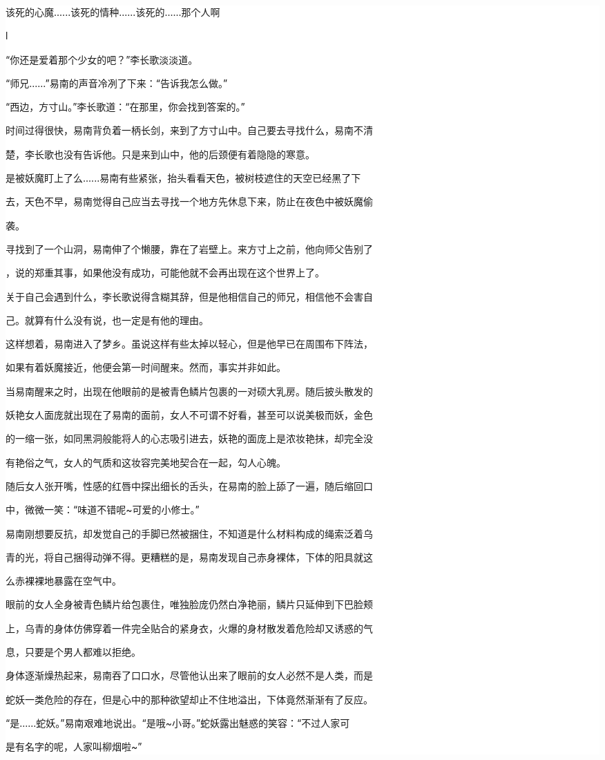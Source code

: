 该死的心魔......该死的情种......该死的......那个人啊

l

“你还是爱着那个少女的吧？”李长歌淡淡道。

“师兄......”易南的声音冷冽了下来：“告诉我怎么做。”

“西边，方寸山。”李长歌道：“在那里，你会找到答案的。”

时间过得很快，易南背负着一柄长剑，来到了方寸山中。自己要去寻找什么，易南不清

楚，李长歌也没有告诉他。只是来到山中，他的后颈便有着隐隐的寒意。

是被妖魔盯上了么......易南有些紧张，抬头看看天色，被树枝遮住的天空已经黑了下

去，天色不早，易南觉得自己应当去寻找一个地方先休息下来，防止在夜色中被妖魔偷

袭。

寻找到了一个山洞，易南伸了个懒腰，靠在了岩壁上。来方寸上之前，他向师父告别了

，说的郑重其事，如果他没有成功，可能他就不会再出现在这个世界上了。

关于自己会遇到什么，李长歌说得含糊其辞，但是他相信自己的师兄，相信他不会害自

己。就算有什么没有说，也一定是有他的理由。

这样想着，易南进入了梦乡。虽说这样有些太掉以轻心，但是他早已在周围布下阵法，

如果有着妖魔接近，他便会第一时间醒来。然而，事实并非如此。

当易南醒来之时，出现在他眼前的是被青色鳞片包裹的一对硕大乳房。随后披头散发的

妖艳女人面庞就出现在了易南的面前，女人不可谓不好看，甚至可以说美极而妖，金色

的一缩一张，如同黑洞般能将人的心志吸引进去，妖艳的面庞上是浓妆艳抹，却完全没

有艳俗之气，女人的气质和这妆容完美地契合在一起，勾人心魄。

随后女人张开嘴，性感的红唇中探出细长的舌头，在易南的脸上舔了一遍，随后缩回口

中，微微一笑：“味道不错呢~可爱的小修士。”

易南刚想要反抗，却发觉自己的手脚已然被捆住，不知道是什么材料构成的绳索泛着乌

青的光，将自己捆得动弹不得。更糟糕的是，易南发现自己赤身裸体，下体的阳具就这

么赤裸裸地暴露在空气中。

眼前的女人全身被青色鳞片给包裹住，唯独脸庞仍然白净艳丽，鳞片只延伸到下巴脸颊

上，乌青的身体仿佛穿着一件完全贴合的紧身衣，火爆的身材散发着危险却又诱惑的气

息，只要是个男人都难以拒绝。

身体逐渐燥热起来，易南吞了口口水，尽管他认出来了眼前的女人必然不是人类，而是

蛇妖一类危险的存在，但是心中的那种欲望却止不住地溢出，下体竟然渐渐有了反应。



“是......蛇妖。”易南艰难地说出。“是哦~小哥。”蛇妖露出魅惑的笑容：“不过人家可

是有名字的呢，人家叫柳烟啦~”
